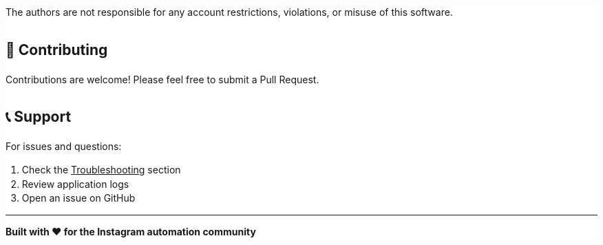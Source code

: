 The authors are not responsible for any account restrictions, violations, or misuse of this software.

## 🤝 Contributing

Contributions are welcome! Please feel free to submit a Pull Request.

## 📞 Support

For issues and questions:
1. Check the [Troubleshooting](#-troubleshooting) section
2. Review application logs
3. Open an issue on GitHub

---

**Built with ❤️ for the Instagram automation community**